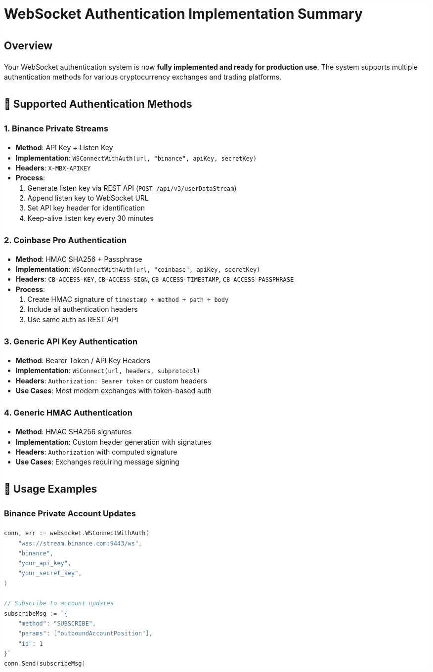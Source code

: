 # WebSocket Authentication Implementation Summary

## Overview

Your WebSocket authentication system is now **fully implemented and ready for production use**. The system supports multiple authentication methods for various cryptocurrency exchanges and trading platforms.

## 🔐 Supported Authentication Methods

### 1. **Binance Private Streams**
- **Method**: API Key + Listen Key
- **Implementation**: `WSConnectWithAuth(url, "binance", apiKey, secretKey)`
- **Headers**: `X-MBX-APIKEY`
- **Process**:
  1. Generate listen key via REST API (`POST /api/v3/userDataStream`)
  2. Append listen key to WebSocket URL
  3. Set API key header for identification
  4. Keep-alive listen key every 30 minutes

### 2. **Coinbase Pro Authentication**
- **Method**: HMAC SHA256 + Passphrase
- **Implementation**: `WSConnectWithAuth(url, "coinbase", apiKey, secretKey)`
- **Headers**: `CB-ACCESS-KEY`, `CB-ACCESS-SIGN`, `CB-ACCESS-TIMESTAMP`, `CB-ACCESS-PASSPHRASE`
- **Process**:
  1. Create HMAC signature of `timestamp + method + path + body`
  2. Include all authentication headers
  3. Use same auth as REST API

### 3. **Generic API Key Authentication**
- **Method**: Bearer Token / API Key Headers
- **Implementation**: `WSConnect(url, headers, subprotocol)`
- **Headers**: `Authorization: Bearer token` or custom headers
- **Use Cases**: Most modern exchanges with token-based auth

### 4. **Generic HMAC Authentication**
- **Method**: HMAC SHA256 signatures
- **Implementation**: Custom header generation with signatures
- **Headers**: `Authorization` with computed signature
- **Use Cases**: Exchanges requiring message signing

## 🚀 Usage Examples

### Binance Private Account Updates
```go
conn, err := websocket.WSConnectWithAuth(
    "wss://stream.binance.com:9443/ws",
    "binance",
    "your_api_key",
    "your_secret_key",
)

// Subscribe to account updates
subscribeMsg := `{
    "method": "SUBSCRIBE",
    "params": ["outboundAccountPosition"],
    "id": 1
}`
conn.Send(subscribeMsg)
```